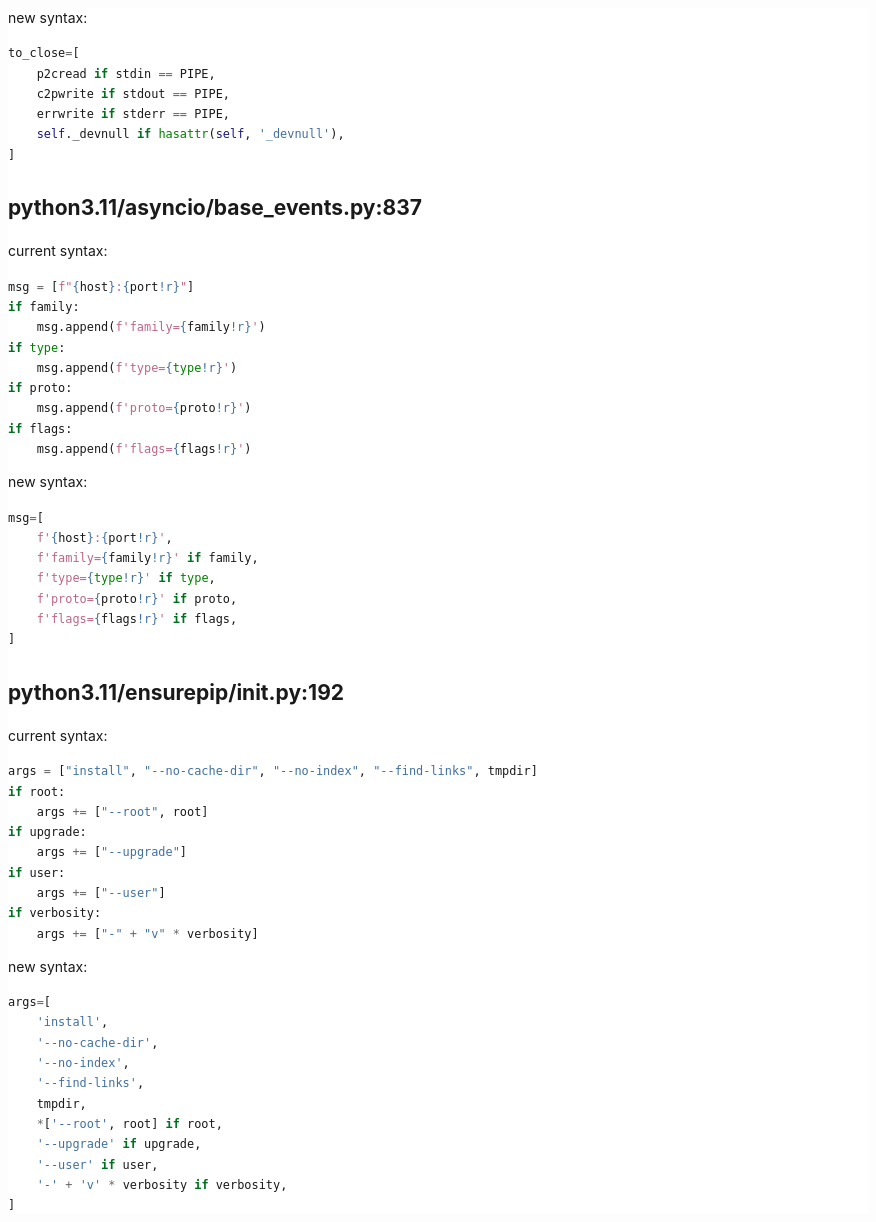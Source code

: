 new syntax:
``` python
to_close=[
    p2cread if stdin == PIPE,
    c2pwrite if stdout == PIPE,
    errwrite if stderr == PIPE,
    self._devnull if hasattr(self, '_devnull'),
]
```


## python3.11/asyncio/base_events.py:837
current syntax:
``` python
msg = [f"{host}:{port!r}"]
if family:
    msg.append(f'family={family!r}')
if type:
    msg.append(f'type={type!r}')
if proto:
    msg.append(f'proto={proto!r}')
if flags:
    msg.append(f'flags={flags!r}')
```

new syntax:
``` python
msg=[
    f'{host}:{port!r}',
    f'family={family!r}' if family,
    f'type={type!r}' if type,
    f'proto={proto!r}' if proto,
    f'flags={flags!r}' if flags,
]
```


## python3.11/ensurepip/__init__.py:192
current syntax:
``` python
args = ["install", "--no-cache-dir", "--no-index", "--find-links", tmpdir]
if root:
    args += ["--root", root]
if upgrade:
    args += ["--upgrade"]
if user:
    args += ["--user"]
if verbosity:
    args += ["-" + "v" * verbosity]
```

new syntax:
``` python
args=[
    'install',
    '--no-cache-dir',
    '--no-index',
    '--find-links',
    tmpdir,
    *['--root', root] if root,
    '--upgrade' if upgrade,
    '--user' if user,
    '-' + 'v' * verbosity if verbosity,
]
```
